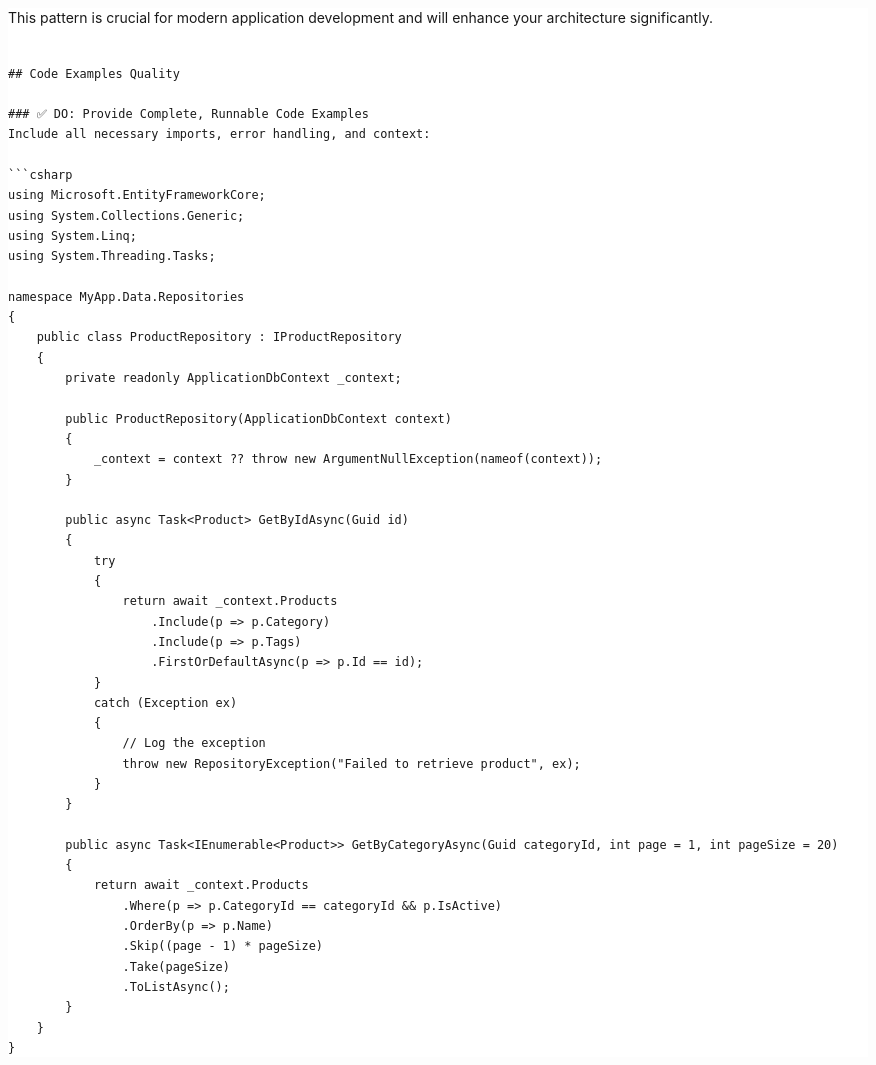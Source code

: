 This pattern is crucial for modern application development and will enhance your architecture significantly.
```

## Code Examples Quality

### ✅ DO: Provide Complete, Runnable Code Examples
Include all necessary imports, error handling, and context:

```csharp
using Microsoft.EntityFrameworkCore;
using System.Collections.Generic;
using System.Linq;
using System.Threading.Tasks;

namespace MyApp.Data.Repositories
{
    public class ProductRepository : IProductRepository
    {
        private readonly ApplicationDbContext _context;

        public ProductRepository(ApplicationDbContext context)
        {
            _context = context ?? throw new ArgumentNullException(nameof(context));
        }

        public async Task<Product> GetByIdAsync(Guid id)
        {
            try
            {
                return await _context.Products
                    .Include(p => p.Category)
                    .Include(p => p.Tags)
                    .FirstOrDefaultAsync(p => p.Id == id);
            }
            catch (Exception ex)
            {
                // Log the exception
                throw new RepositoryException("Failed to retrieve product", ex);
            }
        }

        public async Task<IEnumerable<Product>> GetByCategoryAsync(Guid categoryId, int page = 1, int pageSize = 20)
        {
            return await _context.Products
                .Where(p => p.CategoryId == categoryId && p.IsActive)
                .OrderBy(p => p.Name)
                .Skip((page - 1) * pageSize)
                .Take(pageSize)
                .ToListAsync();
        }
    }
}
```

